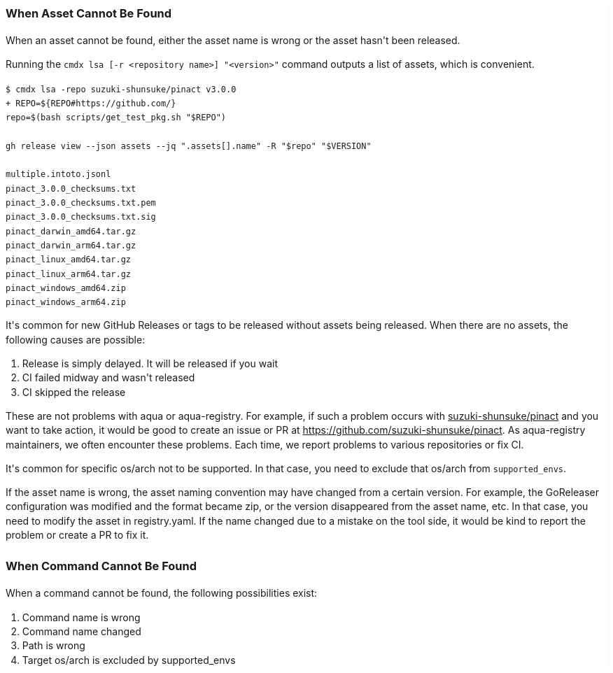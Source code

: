 ### When Asset Cannot Be Found

When an asset cannot be found, either the asset name is wrong or the asset hasn't been released.

Running the `cmdx lsa [-r <repository name>] "<version>"` command outputs a list of assets, which is convenient.

```console
$ cmdx lsa -repo suzuki-shunsuke/pinact v3.0.0
+ REPO=${REPO#https://github.com/}
repo=$(bash scripts/get_test_pkg.sh "$REPO")

gh release view --json assets --jq ".assets[].name" -R "$repo" "$VERSION"

multiple.intoto.jsonl
pinact_3.0.0_checksums.txt
pinact_3.0.0_checksums.txt.pem
pinact_3.0.0_checksums.txt.sig
pinact_darwin_amd64.tar.gz
pinact_darwin_arm64.tar.gz
pinact_linux_amd64.tar.gz
pinact_linux_arm64.tar.gz
pinact_windows_amd64.zip
pinact_windows_arm64.zip
```

It's common for new GitHub Releases or tags to be released without assets being released.
When there are no assets, the following causes are possible:

1. Release is simply delayed. It will be released if you wait
2. CI failed midway and wasn't released
3. CI skipped the release

These are not problems with aqua or aqua-registry.
For example, if such a problem occurs with [suzuki-shunsuke/pinact](https://github.com/suzuki-shunsuke/pinact) and you want to take action, it would be good to create an issue or PR at https://github.com/suzuki-shunsuke/pinact.
As aqua-registry maintainers, we often encounter these problems.
Each time, we report problems to various repositories or fix CI.

It's common for specific os/arch not to be supported.
In that case, you need to exclude that os/arch from `supported_envs`.

If the asset name is wrong, the asset naming convention may have changed from a certain version.
For example, the GoReleaser configuration was modified and the format became zip, or the version disappeared from the asset name, etc.
In that case, you need to modify the asset in registry.yaml.
If the name changed due to a mistake on the tool side, it would be kind to report the problem or create a PR to fix it.

### When Command Cannot Be Found

When a command cannot be found, the following possibilities exist:

1. Command name is wrong
2. Command name changed
3. Path is wrong
4. Target os/arch is excluded by supported_envs
